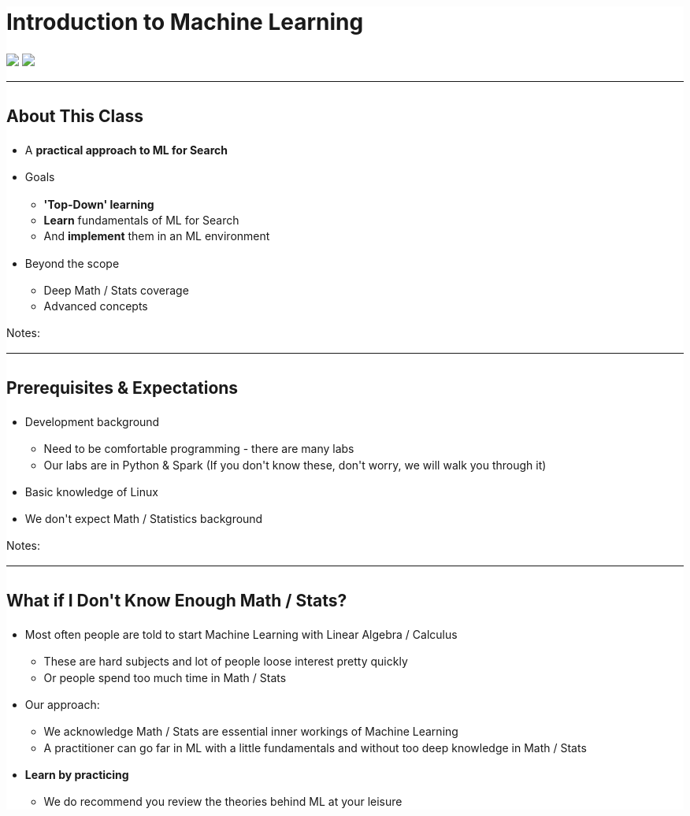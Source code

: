 # Introduction to Machine Learning

<img src="../../assets/images/machine-learning/3rd-party/machine-learning-1.png" style="width:20%;" />
<img src="../../assets/images/logos/python-logo-1.png" style="width:40%;" />


---

## About This Class

* A **practical approach to ML for Search**

* Goals
    - **'Top-Down' learning**
    - **Learn** fundamentals of ML for Search
    - And **implement** them in an ML environment

* Beyond the scope
    - Deep Math / Stats coverage
    - Advanced concepts

Notes:

---

## Prerequisites & Expectations

* Development background
    - Need to be comfortable programming - there are many labs
    - Our labs are in Python & Spark  (If you don't know these, don't worry, we will walk you through it)

* Basic knowledge of Linux

* We don't expect Math / Statistics background

Notes:

---

## What if I Don't Know Enough Math / Stats?

* Most often people are told to start Machine Learning with Linear Algebra / Calculus
    - These are hard subjects and lot of people loose interest pretty quickly
    - Or people spend too much time in Math / Stats

* Our approach:
    - We acknowledge Math / Stats are essential inner workings of Machine Learning
    - A practitioner can go far in ML with a little fundamentals and without too deep knowledge in Math / Stats

*  **Learn by practicing**
    - We do recommend you review the theories behind ML at your leisure
